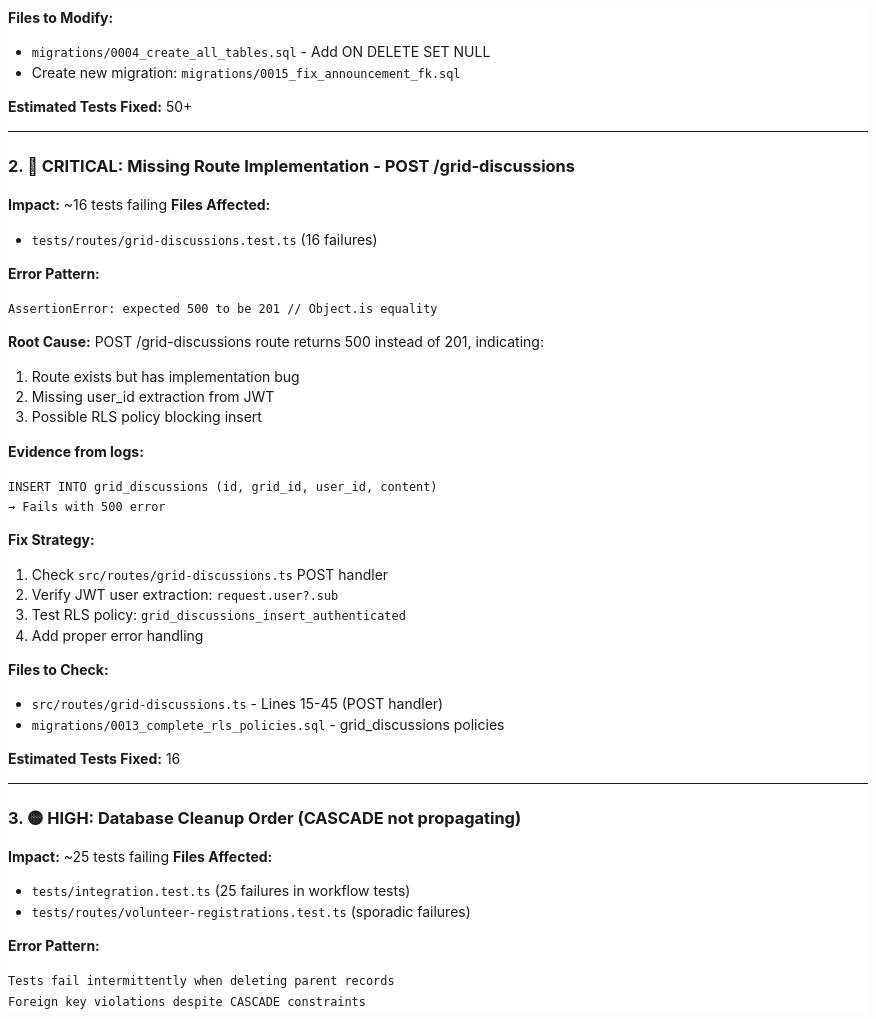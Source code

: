 **Files to Modify:**
- `migrations/0004_create_all_tables.sql` - Add ON DELETE SET NULL
- Create new migration: `migrations/0015_fix_announcement_fk.sql`

**Estimated Tests Fixed:** 50+

---

### 2. 🔴 CRITICAL: Missing Route Implementation - POST /grid-discussions
**Impact:** ~16 tests failing
**Files Affected:**
- `tests/routes/grid-discussions.test.ts` (16 failures)

**Error Pattern:**
```
AssertionError: expected 500 to be 201 // Object.is equality
```

**Root Cause:**
POST /grid-discussions route returns 500 instead of 201, indicating:
1. Route exists but has implementation bug
2. Missing user_id extraction from JWT
3. Possible RLS policy blocking insert

**Evidence from logs:**
```
INSERT INTO grid_discussions (id, grid_id, user_id, content)
→ Fails with 500 error
```

**Fix Strategy:**
1. Check `src/routes/grid-discussions.ts` POST handler
2. Verify JWT user extraction: `request.user?.sub`
3. Test RLS policy: `grid_discussions_insert_authenticated`
4. Add proper error handling

**Files to Check:**
- `src/routes/grid-discussions.ts` - Lines 15-45 (POST handler)
- `migrations/0013_complete_rls_policies.sql` - grid_discussions policies

**Estimated Tests Fixed:** 16

---

### 3. 🟡 HIGH: Database Cleanup Order (CASCADE not propagating)
**Impact:** ~25 tests failing
**Files Affected:**
- `tests/integration.test.ts` (25 failures in workflow tests)
- `tests/routes/volunteer-registrations.test.ts` (sporadic failures)

**Error Pattern:**
```
Tests fail intermittently when deleting parent records
Foreign key violations despite CASCADE constraints
```

